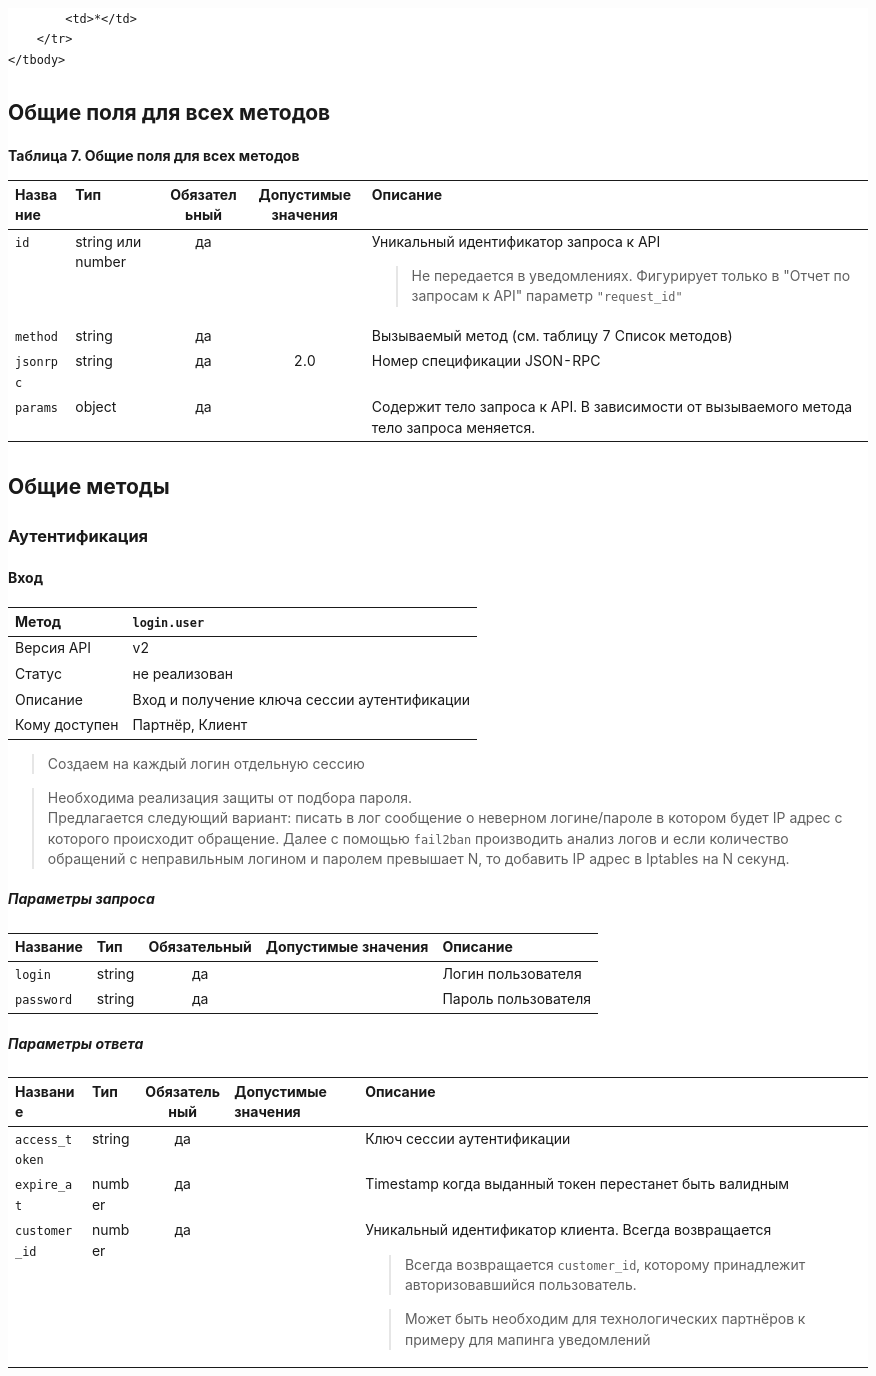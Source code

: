 			<td>*</td>
		</tr>
	</tbody>
</table>


## Общие поля для всех методов

**Таблица 7. Общие поля для всех методов**

Название | Тип  | Обязательный | Допустимые значения | Описание
:------- | :--- | :----------: | :-----------------: | :-------
`id` | string или number | да |  | Уникальный идентификатор запроса к API <blockquote>Не передается в уведомлениях. Фигурирует только в "Отчет по запросам к API" параметр `"request_id"`</blockquote>
`method` | string | да |  | Вызываемый метод (см. таблицу 7 Список методов) 
`jsonrpc` | string | да | 2.0 | Номер спецификации JSON-RPC
`params` | object | да |  | Содержит тело запроса к API. В зависимости от вызываемого метода тело запроса меняется.


## Общие методы

### Аутентификация

#### Вход

Метод | `login.user`
:---- | :---------------
Версия API | v2
Статус | не реализован
Описание | Вход и получение ключа сессии аутентификации
Кому доступен | Партнёр, Клиент

> Создаем на каждый логин отдельную сессию

> Необходима реализация защиты от подбора пароля.  
> Предлагается следующий вариант: писать в лог сообщение о неверном логине/пароле в котором будет IP адрес с которого происходит обращение. Далее с помощью `fail2ban` производить анализ логов и если количество обращений с неправильным логином и паролем превышает N, то добавить IP адрес в Iptables на N секунд.

##### Параметры запроса

Название | Тип  | Обязательный | Допустимые значения | Описание
:------- | :--- | :----------: | :------------------ | :-------
`login` | string | да |  | Логин пользователя
`password` | string | да |  | Пароль пользователя

##### Параметры ответа

Название | Тип  | Обязательный | Допустимые значения | Описание
:------- | :--- | :----------: | :------------------ | :-------
`access_token` | string | да |  | Ключ сессии аутентификации
`expire_at` | number | да |  | Timestamp когда выданный токен перестанет быть валидным
`customer_id` | number | да |  | Уникальный идентификатор клиента. Всегда возвращается <blockquote>Всегда возвращается `customer_id`, которому принадлежит авторизовавшийся пользователь.</blockquote><blockquote>Может быть необходим для технологических партнёров к примеру для мапинга уведомлений</blockquote>
